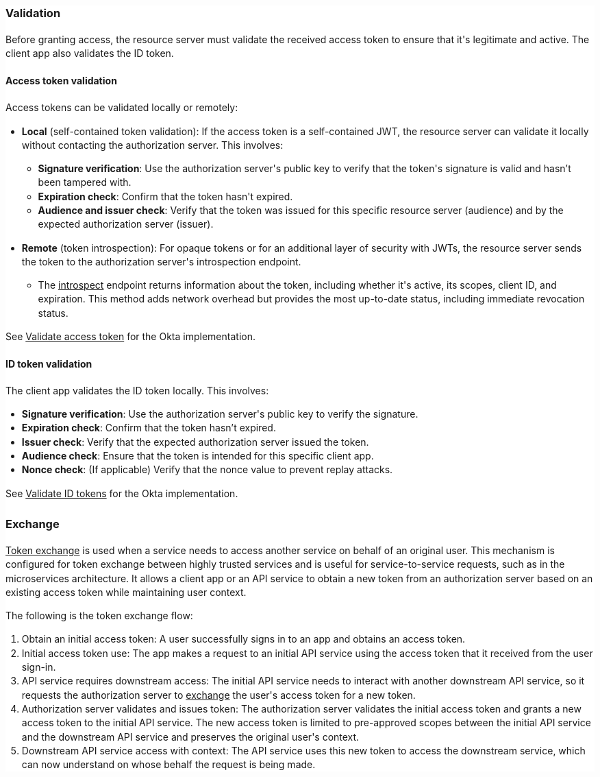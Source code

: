 ### Validation

Before granting access, the resource server must validate the received access token to ensure that it's legitimate and active. The client app also validates the ID token.

#### Access token validation

Access tokens can be validated locally or remotely:

* **Local** (self-contained token validation): If the access token is a self-contained JWT, the resource server can validate it locally without contacting the authorization server. This involves:
  * **Signature verification**: Use the authorization server's public key to verify that the token's signature is valid and hasn’t been tampered with.
  * **Expiration check**: Confirm that the token hasn't expired.
  * **Audience and issuer check**: Verify that the token was issued for this specific resource server (audience) and by the expected authorization server (issuer).

* **Remote** (token introspection): For opaque tokens or for an additional layer of security with JWTs, the resource server sends the token to the authorization server's introspection endpoint.
  * The [introspect](https://developer.okta.com/docs/api/openapi/okta-oauth/oauth/tag/CustomAS/#tag/CustomAS/operation/introspectCustomAS) endpoint returns information about the token, including whether it's active, its scopes, client ID, and expiration. This method adds network overhead but provides the most up-to-date status, including immediate revocation status.

See [Validate access token](/docs/guides/validate-access-tokens/) for the Okta implementation.

#### ID token validation

The client app validates the ID token locally. This involves:

* **Signature verification**: Use the authorization server's public key to verify the signature.
* **Expiration check**: Confirm that the token hasn’t expired.
* **Issuer check**: Verify that the expected authorization server issued the token.
* **Audience check**: Ensure that the token is intended for this specific client app.
* **Nonce check**: (If applicable) Verify that the nonce value to prevent replay attacks.

See [Validate ID tokens](/docs/guides/validate-id-tokens/main/) for the Okta implementation.

### Exchange

[Token exchange](https://datatracker.ietf.org/doc/html/rfc8693) is used when a service needs to access another service on behalf of an original user. This mechanism is configured for token exchange between highly trusted services and is useful for service-to-service requests, such as in the microservices architecture. It allows a client app or an API service to obtain a new token from an authorization server based on an existing access token while maintaining user context.

The following is the token exchange flow:

1. Obtain an initial access token: A user successfully signs in to an app and obtains an access token.
1. Initial access token use: The app makes a request to an initial API service using the access token that it received from the user sign-in.
1. API service requires downstream access: The initial API service needs to interact with another downstream API service, so it requests the authorization server to [exchange](https://developer.okta.com/docs/api/openapi/okta-oauth/oauth/tag/CustomAS/#tag/CustomAS/operation/tokenCustomAS!path=3/grant_type&t=request) the user's access token for a new token.
1. Authorization server validates and issues token: The authorization server validates the initial access token and grants a new access token to the initial API service. The new access token is limited to pre-approved scopes between the initial API service and the downstream API service and preserves the original user's context.
1. Downstream API service access with context: The API service uses this new token to access the downstream service, which can now understand on whose behalf the request is being made.
